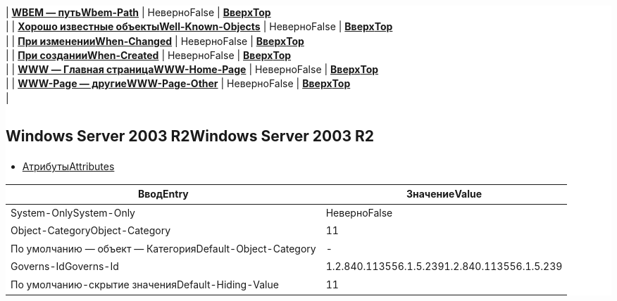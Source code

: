 | [<span data-ttu-id="2a341-423">**WBEM — путь**</span><span class="sxs-lookup"><span data-stu-id="2a341-423">**Wbem-Path**</span></span>](a-wbempath.md)                                             | <span data-ttu-id="2a341-424">Неверно</span><span class="sxs-lookup"><span data-stu-id="2a341-424">False</span></span>     | [<span data-ttu-id="2a341-425">**Вверх**</span><span class="sxs-lookup"><span data-stu-id="2a341-425">**Top**</span></span>](c-top.md)<br/>                   |
| [<span data-ttu-id="2a341-426">**Хорошо известные объекты**</span><span class="sxs-lookup"><span data-stu-id="2a341-426">**Well-Known-Objects**</span></span>](a-wellknownobjects.md)                            | <span data-ttu-id="2a341-427">Неверно</span><span class="sxs-lookup"><span data-stu-id="2a341-427">False</span></span>     | [<span data-ttu-id="2a341-428">**Вверх**</span><span class="sxs-lookup"><span data-stu-id="2a341-428">**Top**</span></span>](c-top.md)<br/>                   |
| [<span data-ttu-id="2a341-429">**При изменении**</span><span class="sxs-lookup"><span data-stu-id="2a341-429">**When-Changed**</span></span>](a-whenchanged.md)                                       | <span data-ttu-id="2a341-430">Неверно</span><span class="sxs-lookup"><span data-stu-id="2a341-430">False</span></span>     | [<span data-ttu-id="2a341-431">**Вверх**</span><span class="sxs-lookup"><span data-stu-id="2a341-431">**Top**</span></span>](c-top.md)<br/>                   |
| [<span data-ttu-id="2a341-432">**При создании**</span><span class="sxs-lookup"><span data-stu-id="2a341-432">**When-Created**</span></span>](a-whencreated.md)                                       | <span data-ttu-id="2a341-433">Неверно</span><span class="sxs-lookup"><span data-stu-id="2a341-433">False</span></span>     | [<span data-ttu-id="2a341-434">**Вверх**</span><span class="sxs-lookup"><span data-stu-id="2a341-434">**Top**</span></span>](c-top.md)<br/>                   |
| [<span data-ttu-id="2a341-435">**WWW — Главная страница**</span><span class="sxs-lookup"><span data-stu-id="2a341-435">**WWW-Home-Page**</span></span>](a-wwwhomepage.md)                                      | <span data-ttu-id="2a341-436">Неверно</span><span class="sxs-lookup"><span data-stu-id="2a341-436">False</span></span>     | [<span data-ttu-id="2a341-437">**Вверх**</span><span class="sxs-lookup"><span data-stu-id="2a341-437">**Top**</span></span>](c-top.md)<br/>                   |
| [<span data-ttu-id="2a341-438">**WWW-Page — другие**</span><span class="sxs-lookup"><span data-stu-id="2a341-438">**WWW-Page-Other**</span></span>](a-url.md)                                             | <span data-ttu-id="2a341-439">Неверно</span><span class="sxs-lookup"><span data-stu-id="2a341-439">False</span></span>     | [<span data-ttu-id="2a341-440">**Вверх**</span><span class="sxs-lookup"><span data-stu-id="2a341-440">**Top**</span></span>](c-top.md)<br/>                   |



## <a name="windows-server-2003-r2"></a><span data-ttu-id="2a341-441">Windows Server 2003 R2</span><span class="sxs-lookup"><span data-stu-id="2a341-441">Windows Server 2003 R2</span></span>

-   [<span data-ttu-id="2a341-442">Атрибуты</span><span class="sxs-lookup"><span data-stu-id="2a341-442">Attributes</span></span>](#windows-server-2003-r2-attributes)



| <span data-ttu-id="2a341-443">Ввод</span><span class="sxs-lookup"><span data-stu-id="2a341-443">Entry</span></span> | <span data-ttu-id="2a341-444">Значение</span><span class="sxs-lookup"><span data-stu-id="2a341-444">Value</span></span> |
|-----------------------------|----------------------------------------------------------------------------------------------------------------------------------|
| <span data-ttu-id="2a341-445">System-Only</span><span class="sxs-lookup"><span data-stu-id="2a341-445">System-Only</span></span>                 | <span data-ttu-id="2a341-446">Неверно</span><span class="sxs-lookup"><span data-stu-id="2a341-446">False</span></span>                                                                                                                            |
| <span data-ttu-id="2a341-447">Object-Category</span><span class="sxs-lookup"><span data-stu-id="2a341-447">Object-Category</span></span>             | <span data-ttu-id="2a341-448">1</span><span class="sxs-lookup"><span data-stu-id="2a341-448">1</span></span>                                                                                                                                |
| <span data-ttu-id="2a341-449">По умолчанию — объект — Категория</span><span class="sxs-lookup"><span data-stu-id="2a341-449">Default-Object-Category</span></span>     | \-                                                                                                                               |
| <span data-ttu-id="2a341-450">Governs-Id</span><span class="sxs-lookup"><span data-stu-id="2a341-450">Governs-Id</span></span>                  | <span data-ttu-id="2a341-451">1.2.840.113556.1.5.239</span><span class="sxs-lookup"><span data-stu-id="2a341-451">1.2.840.113556.1.5.239</span></span>                                                                                                           |
| <span data-ttu-id="2a341-452">По умолчанию-скрытие значения</span><span class="sxs-lookup"><span data-stu-id="2a341-452">Default-Hiding-Value</span></span>        | <span data-ttu-id="2a341-453">1</span><span class="sxs-lookup"><span data-stu-id="2a341-453">1</span></span>                                                                                                                                |